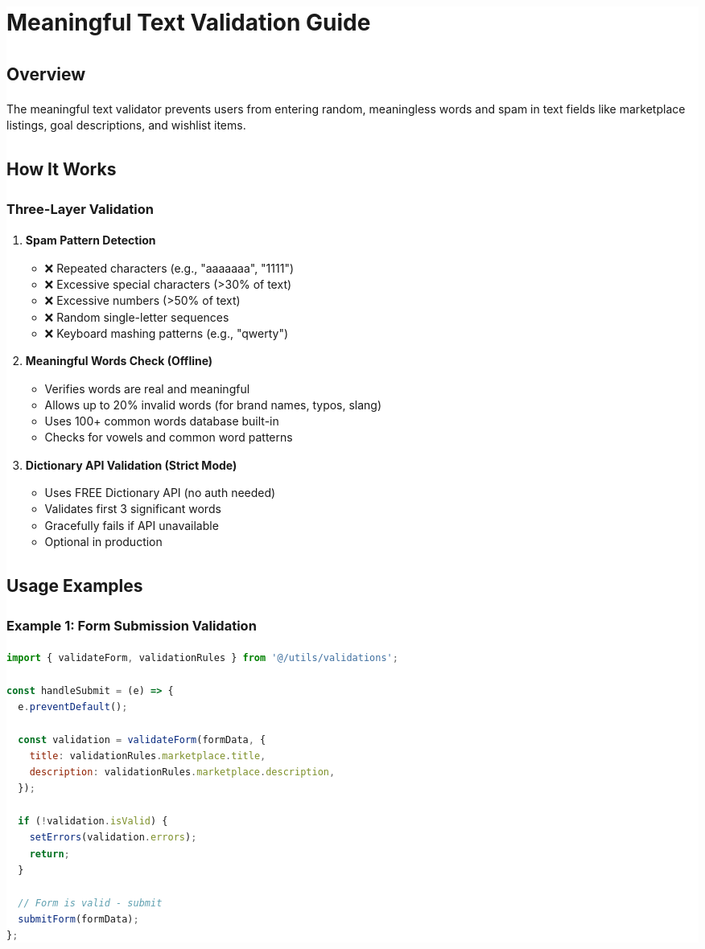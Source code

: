 # Meaningful Text Validation Guide

## Overview
The meaningful text validator prevents users from entering random, meaningless words and spam in text fields like marketplace listings, goal descriptions, and wishlist items.

## How It Works

### Three-Layer Validation

1. **Spam Pattern Detection**
   - ❌ Repeated characters (e.g., "aaaaaaa", "1111")
   - ❌ Excessive special characters (>30% of text)
   - ❌ Excessive numbers (>50% of text)
   - ❌ Random single-letter sequences
   - ❌ Keyboard mashing patterns (e.g., "qwerty")

2. **Meaningful Words Check (Offline)**
   - Verifies words are real and meaningful
   - Allows up to 20% invalid words (for brand names, typos, slang)
   - Uses 100+ common words database built-in
   - Checks for vowels and common word patterns

3. **Dictionary API Validation (Strict Mode)**
   - Uses FREE Dictionary API (no auth needed)
   - Validates first 3 significant words
   - Gracefully fails if API unavailable
   - Optional in production

## Usage Examples

### Example 1: Form Submission Validation
```javascript
import { validateForm, validationRules } from '@/utils/validations';

const handleSubmit = (e) => {
  e.preventDefault();
  
  const validation = validateForm(formData, {
    title: validationRules.marketplace.title,
    description: validationRules.marketplace.description,
  });
  
  if (!validation.isValid) {
    setErrors(validation.errors);
    return;
  }
  
  // Form is valid - submit
  submitForm(formData);
};
```
